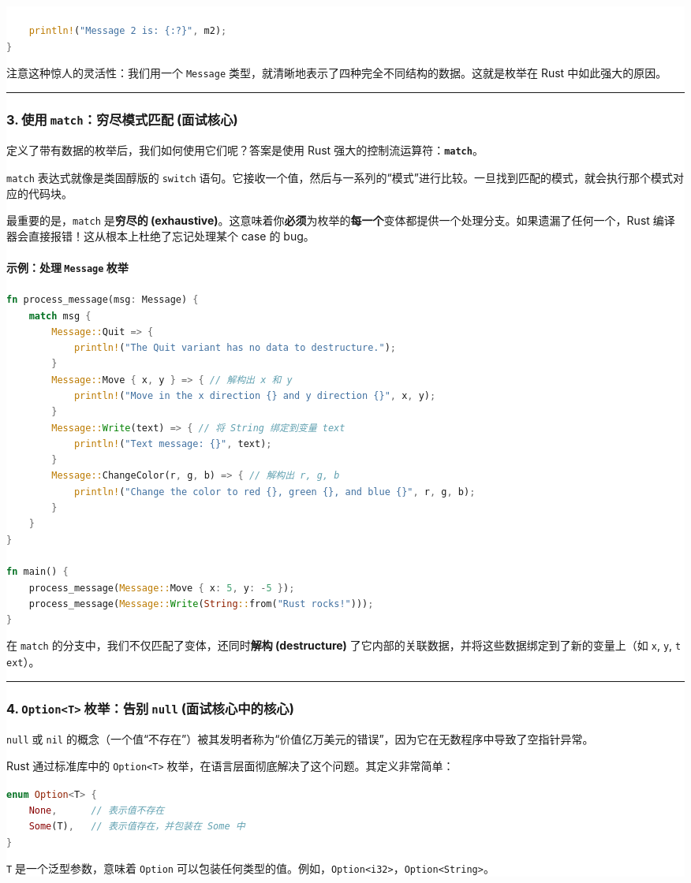 ```rust

    println!("Message 2 is: {:?}", m2);
}
```
注意这种惊人的灵活性：我们用一个 `Message` 类型，就清晰地表示了四种完全不同结构的数据。这就是枚举在 Rust 中如此强大的原因。

---

### 3. 使用 `match`：穷尽模式匹配 (面试核心)

定义了带有数据的枚举后，我们如何使用它们呢？答案是使用 Rust 强大的控制流运算符：**`match`**。

`match` 表达式就像是类固醇版的 `switch` 语句。它接收一个值，然后与一系列的“模式”进行比较。一旦找到匹配的模式，就会执行那个模式对应的代码块。

最重要的是，`match` 是**穷尽的 (exhaustive)**。这意味着你**必须**为枚举的**每一个**变体都提供一个处理分支。如果遗漏了任何一个，Rust 编译器会直接报错！这从根本上杜绝了忘记处理某个 case 的 bug。

#### 示例：处理 `Message` 枚举

```rust
fn process_message(msg: Message) {
    match msg {
        Message::Quit => {
            println!("The Quit variant has no data to destructure.");
        }
        Message::Move { x, y } => { // 解构出 x 和 y
            println!("Move in the x direction {} and y direction {}", x, y);
        }
        Message::Write(text) => { // 将 String 绑定到变量 text
            println!("Text message: {}", text);
        }
        Message::ChangeColor(r, g, b) => { // 解构出 r, g, b
            println!("Change the color to red {}, green {}, and blue {}", r, g, b);
        }
    }
}

fn main() {
    process_message(Message::Move { x: 5, y: -5 });
    process_message(Message::Write(String::from("Rust rocks!")));
}
```

在 `match` 的分支中，我们不仅匹配了变体，还同时**解构 (destructure)** 了它内部的关联数据，并将这些数据绑定到了新的变量上（如 `x`, `y`, `text`）。

---

### 4. `Option<T>` 枚举：告别 `null` (面试核心中的核心)

`null` 或 `nil` 的概念（一个值“不存在”）被其发明者称为“价值亿万美元的错误”，因为它在无数程序中导致了空指针异常。

Rust 通过标准库中的 `Option<T>` 枚举，在语言层面彻底解决了这个问题。其定义非常简单：

```rust
enum Option<T> {
    None,      // 表示值不存在
    Some(T),   // 表示值存在，并包装在 Some 中
}
```
`T` 是一个泛型参数，意味着 `Option` 可以包装任何类型的值。例如，`Option<i32>`，`Option<String>`。
